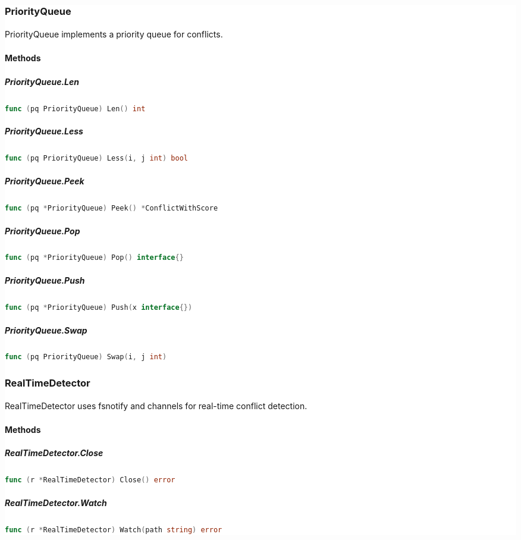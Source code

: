 ### PriorityQueue

PriorityQueue implements a priority queue for conflicts.


#### Methods

##### PriorityQueue.Len

```go
func (pq PriorityQueue) Len() int
```

##### PriorityQueue.Less

```go
func (pq PriorityQueue) Less(i, j int) bool
```

##### PriorityQueue.Peek

```go
func (pq *PriorityQueue) Peek() *ConflictWithScore
```

##### PriorityQueue.Pop

```go
func (pq *PriorityQueue) Pop() interface{}
```

##### PriorityQueue.Push

```go
func (pq *PriorityQueue) Push(x interface{})
```

##### PriorityQueue.Swap

```go
func (pq PriorityQueue) Swap(i, j int)
```

### RealTimeDetector

RealTimeDetector uses fsnotify and channels for real-time conflict detection.


#### Methods

##### RealTimeDetector.Close

```go
func (r *RealTimeDetector) Close() error
```

##### RealTimeDetector.Watch

```go
func (r *RealTimeDetector) Watch(path string) error
```
